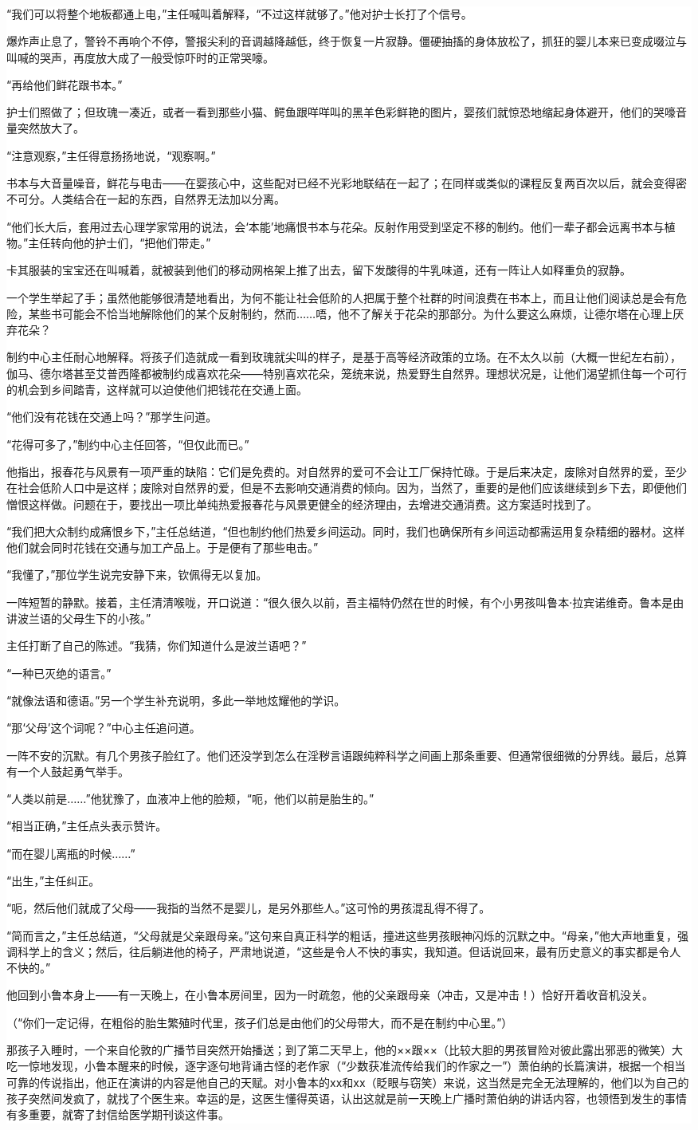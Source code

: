 “我们可以将整个地板都通上电，”主任喊叫着解释，“不过这样就够了。”他对护士长打了个信号。

爆炸声止息了，警铃不再响个不停，警报尖利的音调越降越低，终于恢复一片寂静。僵硬抽搐的身体放松了，抓狂的婴儿本来已变成啜泣与叫喊的哭声，再度放大成了一般受惊吓时的正常哭嚎。

“再给他们鲜花跟书本。”

护士们照做了；但玫瑰一凑近，或者一看到那些小猫、鳄鱼跟咩咩叫的黑羊色彩鲜艳的图片，婴孩们就惊恐地缩起身体避开，他们的哭嚎音量突然放大了。

“注意观察，”主任得意扬扬地说，“观察啊。”

书本与大音量噪音，鲜花与电击——在婴孩心中，这些配对已经不光彩地联结在一起了；在同样或类似的课程反复两百次以后，就会变得密不可分。人类结合在一起的东西，自然界无法加以分离。

“他们长大后，套用过去心理学家常用的说法，会‘本能’地痛恨书本与花朵。反射作用受到坚定不移的制约。他们一辈子都会远离书本与植物。”主任转向他的护士们，“把他们带走。”

卡其服装的宝宝还在叫喊着，就被装到他们的移动网格架上推了出去，留下发酸得的牛乳味道，还有一阵让人如释重负的寂静。

一个学生举起了手；虽然他能够很清楚地看出，为何不能让社会低阶的人把属于整个社群的时间浪费在书本上，而且让他们阅读总是会有危险，某些书可能会不恰当地解除他们的某个反射制约，然而……唔，他不了解关于花朵的那部分。为什么要这么麻烦，让德尔塔在心理上厌弃花朵？

制约中心主任耐心地解释。将孩子们造就成一看到玫瑰就尖叫的样子，是基于高等经济政策的立场。在不太久以前（大概一世纪左右前），伽马、德尔塔甚至艾普西隆都被制约成喜欢花朵——特别喜欢花朵，笼统来说，热爱野生自然界。理想状况是，让他们渴望抓住每一个可行的机会到乡间踏青，这样就可以迫使他们把钱花在交通上面。

“他们没有花钱在交通上吗？”那学生问道。

“花得可多了，”制约中心主任回答，“但仅此而已。”

他指出，报春花与风景有一项严重的缺陷：它们是免费的。对自然界的爱可不会让工厂保持忙碌。于是后来决定，废除对自然界的爱，至少在社会低阶人口中是这样；废除对自然界的爱，但是不去影响交通消费的倾向。因为，当然了，重要的是他们应该继续到乡下去，即便他们憎恨这样做。问题在于，要找出一项比单纯热爱报春花与风景更健全的经济理由，去增进交通消费。这方案适时找到了。

“我们把大众制约成痛恨乡下，”主任总结道，“但也制约他们热爱乡间运动。同时，我们也确保所有乡间运动都需运用复杂精细的器材。这样他们就会同时花钱在交通与加工产品上。于是便有了那些电击。”

“我懂了，”那位学生说完安静下来，钦佩得无以复加。

一阵短暂的静默。接着，主任清清喉咙，开口说道：“很久很久以前，吾主福特仍然在世的时候，有个小男孩叫鲁本·拉宾诺维奇。鲁本是由讲波兰语的父母生下的小孩。”

主任打断了自己的陈述。“我猜，你们知道什么是波兰语吧？”

“一种已灭绝的语言。”

“就像法语和德语。”另一个学生补充说明，多此一举地炫耀他的学识。

“那‘父母’这个词呢？”中心主任追问道。

一阵不安的沉默。有几个男孩子脸红了。他们还没学到怎么在淫秽言语跟纯粹科学之间画上那条重要、但通常很细微的分界线。最后，总算有一个人鼓起勇气举手。

“人类以前是……”他犹豫了，血液冲上他的脸颊，“呃，他们以前是胎生的。”

“相当正确，”主任点头表示赞许。

“而在婴儿离瓶的时候……”

“出生，”主任纠正。

“呃，然后他们就成了父母——我指的当然不是婴儿，是另外那些人。”这可怜的男孩混乱得不得了。

“简而言之，”主任总结道，“父母就是父亲跟母亲。”这句来自真正科学的粗话，撞进这些男孩眼神闪烁的沉默之中。“母亲，”他大声地重复，强调科学上的含义；然后，往后躺进他的椅子，严肃地说道，“这些是令人不快的事实，我知道。但话说回来，最有历史意义的事实都是令人不快的。”

他回到小鲁本身上——有一天晚上，在小鲁本房间里，因为一时疏忽，他的父亲跟母亲（冲击，又是冲击！）恰好开着收音机没关。

（“你们一定记得，在粗俗的胎生繁殖时代里，孩子们总是由他们的父母带大，而不是在制约中心里。”）

那孩子入睡时，一个来自伦敦的广播节目突然开始播送；到了第二天早上，他的××跟××（比较大胆的男孩冒险对彼此露出邪恶的微笑）大吃一惊地发现，小鲁本醒来的时候，逐字逐句地背诵古怪的老作家（“少数获准流传给我们的作家之一”）萧伯纳的长篇演讲，根据一个相当可靠的传说指出，他正在演讲的内容是他自己的天赋。对小鲁本的xx和xx（眨眼与窃笑）来说，这当然是完全无法理解的，他们以为自己的孩子突然间发疯了，就找了个医生来。幸运的是，这医生懂得英语，认出这就是前一天晚上广播时萧伯纳的讲话内容，也领悟到发生的事情有多重要，就寄了封信给医学期刊谈这件事。
